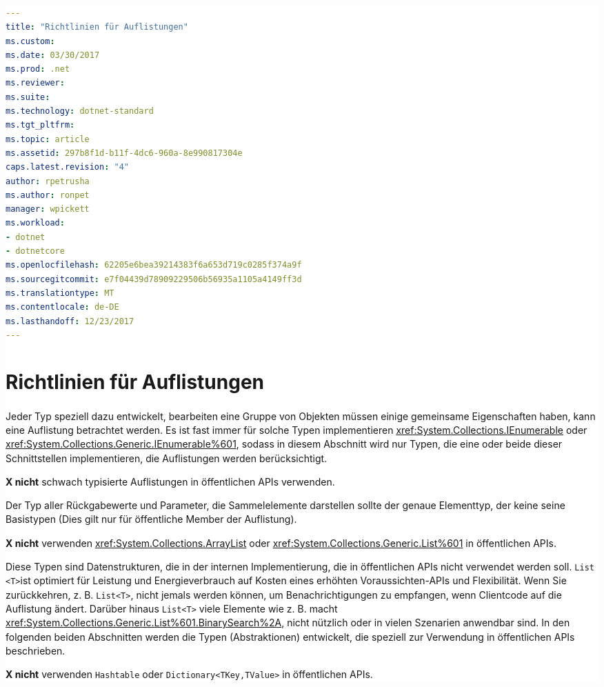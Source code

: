 ```yaml
---
title: "Richtlinien für Auflistungen"
ms.custom: 
ms.date: 03/30/2017
ms.prod: .net
ms.reviewer: 
ms.suite: 
ms.technology: dotnet-standard
ms.tgt_pltfrm: 
ms.topic: article
ms.assetid: 297b8f1d-b11f-4dc6-960a-8e990817304e
caps.latest.revision: "4"
author: rpetrusha
ms.author: ronpet
manager: wpickett
ms.workload:
- dotnet
- dotnetcore
ms.openlocfilehash: 62205e6bea39214383f6a653d719c0285f374a9f
ms.sourcegitcommit: e7f04439d78909229506b56935a1105a4149ff3d
ms.translationtype: MT
ms.contentlocale: de-DE
ms.lasthandoff: 12/23/2017
---
```

# <a name="guidelines-for-collections"></a>Richtlinien für Auflistungen
Jeder Typ speziell dazu entwickelt, bearbeiten eine Gruppe von Objekten müssen einige gemeinsame Eigenschaften haben, kann eine Auflistung betrachtet werden. Es ist fast immer für solche Typen implementieren <xref:System.Collections.IEnumerable> oder <xref:System.Collections.Generic.IEnumerable%601>, sodass in diesem Abschnitt wird nur Typen, die eine oder beide dieser Schnittstellen implementieren, die Auflistungen werden berücksichtigt.  
  
 **X nicht** schwach typisierte Auflistungen in öffentlichen APIs verwenden.  
  
 Der Typ aller Rückgabewerte und Parameter, die Sammelelemente darstellen sollte der genaue Elementtyp, der keine seine Basistypen (Dies gilt nur für öffentliche Member der Auflistung).  
  
 **X nicht** verwenden <xref:System.Collections.ArrayList> oder <xref:System.Collections.Generic.List%601> in öffentlichen APIs.  
  
 Diese Typen sind Datenstrukturen, die in der internen Implementierung, die in öffentlichen APIs nicht verwendet werden soll. `List<T>`ist optimiert für Leistung und Energieverbrauch auf Kosten eines erhöhten Voraussichten-APIs und Flexibilität. Wenn Sie zurückkehren, z. B. `List<T>`, nicht jemals werden können, um Benachrichtigungen zu empfangen, wenn Clientcode auf die Auflistung ändert. Darüber hinaus `List<T>` viele Elemente wie z. B. macht <xref:System.Collections.Generic.List%601.BinarySearch%2A>, nicht nützlich oder in vielen Szenarien anwendbar sind. In den folgenden beiden Abschnitten werden die Typen (Abstraktionen) entwickelt, die speziell zur Verwendung in öffentlichen APIs beschrieben.  
  
 **X nicht** verwenden `Hashtable` oder `Dictionary<TKey,TValue>` in öffentlichen APIs.  
  